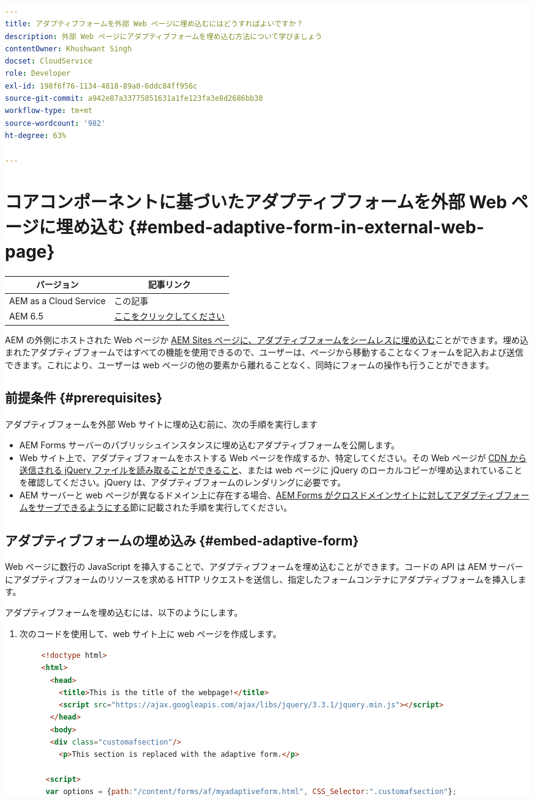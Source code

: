 ```yaml
---
title: アダプティブフォームを外部 Web ページに埋め込むにはどうすればよいですか？
description: 外部 Web ページにアダプティブフォームを埋め込む方法について学びましょう
contentOwner: Khushwant Singh
docset: CloudService
role: Developer
exl-id: 198f6f76-1134-4818-89a0-6ddc84ff956c
source-git-commit: a942e87a33775851631a1fe123fa3e8d2686bb30
workflow-type: tm+mt
source-wordcount: '982'
ht-degree: 63%

---
```


# コアコンポーネントに基づいたアダプティブフォームを外部 Web ページに埋め込む {#embed-adaptive-form-in-external-web-page}

| バージョン | 記事リンク |
| -------- | ---------------------------- |
| AEM as a Cloud Service | この記事 |
| AEM 6.5 | [ここをクリックしてください](https://experienceleague.adobe.com/docs/experience-manager-65/forms/adaptive-forms-basic-authoring/embed-adaptive-form-external-web-page.html?lang=ja) |


AEM の外側にホストされた Web ページか [AEM Sites ページに、アダプティブフォームをシームレスに埋め込む](/help/forms/embed-adaptive-form-aem-sites.md)ことができます。埋め込まれたアダプティブフォームではすべての機能を使用できるので、ユーザーは、ページから移動することなくフォームを記入および送信できます。これにより、ユーザーは web ページの他の要素から離れることなく、同時にフォームの操作も行うことができます。

## 前提条件 {#prerequisites}

アダプティブフォームを外部 Web サイトに埋め込む前に、次の手順を実行します

* AEM Forms サーバーのパブリッシュインスタンスに埋め込むアダプティブフォームを公開します。
* Web サイト上で、アダプティブフォームをホストする Web ページを作成するか、特定してください。その Web ページが [CDN から送信される jQuery ファイルを読み取ることができること](https://ajax.googleapis.com/ajax/libs/jquery/3.3.1/jquery.min.js)、または web ページに jQuery のローカルコピーが埋め込まれていることを確認してください。jQuery は、アダプティブフォームのレンダリングに必要です。
* AEM サーバーと web ページが異なるドメイン上に存在する場合、[AEM Forms がクロスドメインサイトに対してアダプティブフォームをサーブできるようにする](#cross-site)節に記載された手順を実行してください。

## アダプティブフォームの埋め込み {#embed-adaptive-form}

Web ページに数行の JavaScript を挿入することで、アダプティブフォームを埋め込むことができます。コードの API は AEM サーバーにアダプティブフォームのリソースを求める HTTP リクエストを送信し、指定したフォームコンテナにアダプティブフォームを挿入します。

アダプティブフォームを埋め込むには、以下のようにします。

1. 次のコードを使用して、web サイト上に web ページを作成します。

   ```html
        <!doctype html>
        <html>
          <head>
            <title>This is the title of the webpage!</title>
            <script src="https://ajax.googleapis.com/ajax/libs/jquery/3.3.1/jquery.min.js"></script>
          </head>
          <body>
          <div class="customafsection"/>
            <p>This section is replaced with the adaptive form.</p>
   
         <script>
         var options = {path:"/content/forms/af/myadaptiveform.html", CSS_Selector:".customafsection"};
   ```